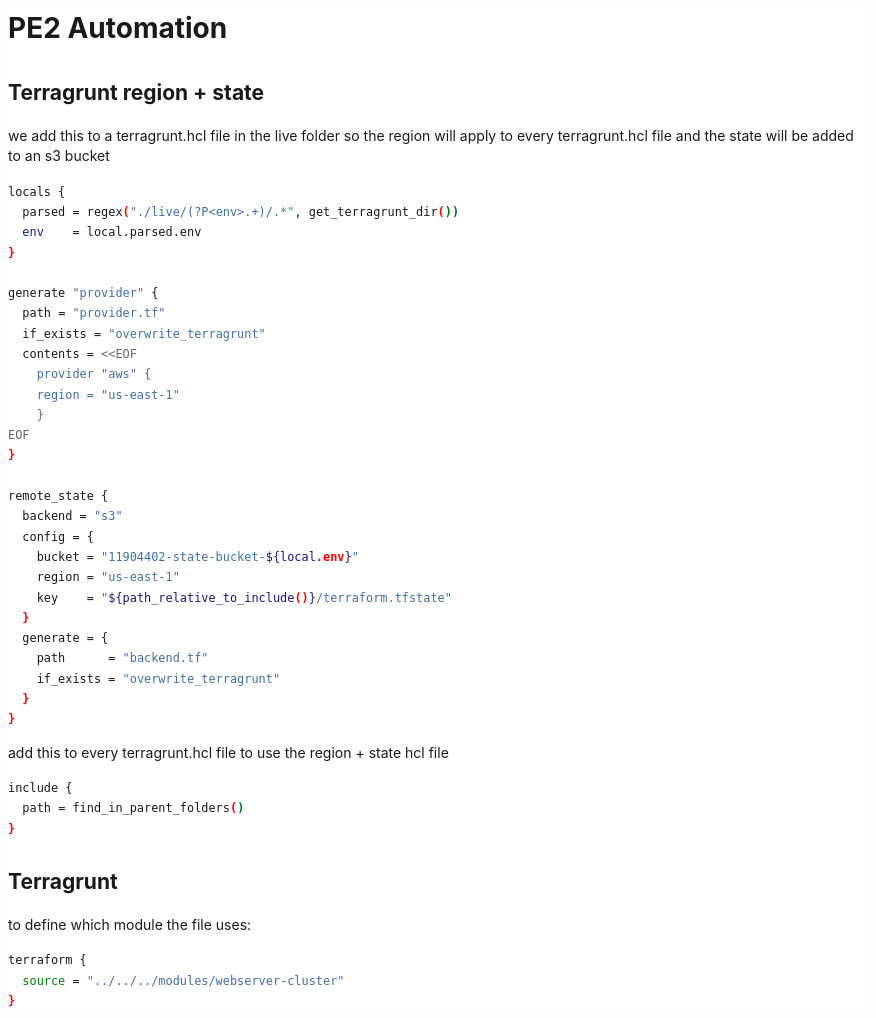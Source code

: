 # PE2 Automation

## Terragrunt region + state

we add this to a terragrunt.hcl file in the live folder so the region will apply to every terragrunt.hcl file and the state will be added to an s3 bucket

```bash
locals {
  parsed = regex("./live/(?P<env>.+)/.*", get_terragrunt_dir())
  env    = local.parsed.env
}

generate "provider" {
  path = "provider.tf"
  if_exists = "overwrite_terragrunt"
  contents = <<EOF
    provider "aws" {
    region = "us-east-1"
    }
EOF
}

remote_state {
  backend = "s3"
  config = {
    bucket = "11904402-state-bucket-${local.env}"
    region = "us-east-1"
    key    = "${path_relative_to_include()}/terraform.tfstate"
  }
  generate = {
    path      = "backend.tf"
    if_exists = "overwrite_terragrunt"
  }
}
```

add this to every terragrunt.hcl file to use the region + state hcl file

```bash
include {
  path = find_in_parent_folders()
}
```

## Terragrunt

to define which module the file uses:

```bash
terraform {
  source = "../../../modules/webserver-cluster"
}
```
